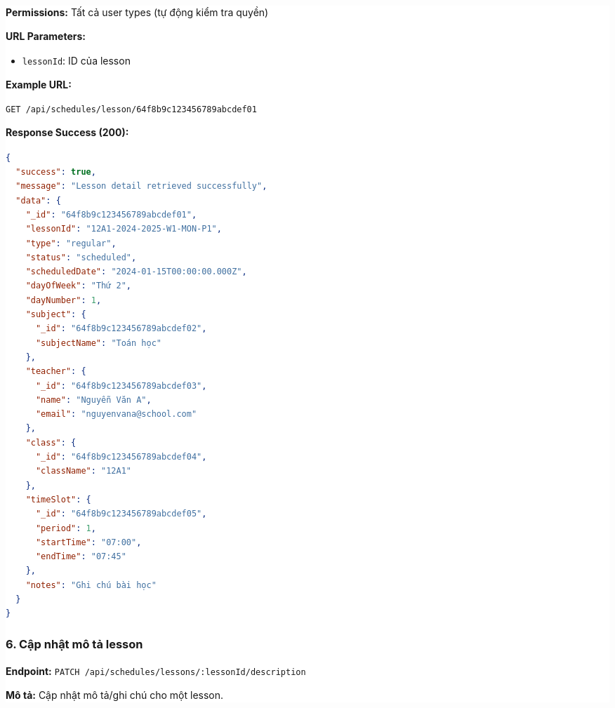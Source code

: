 **Permissions:** Tất cả user types (tự động kiểm tra quyền)

**URL Parameters:**

- `lessonId`: ID của lesson

**Example URL:**

```
GET /api/schedules/lesson/64f8b9c123456789abcdef01
```

**Response Success (200):**

```json
{
  "success": true,
  "message": "Lesson detail retrieved successfully",
  "data": {
    "_id": "64f8b9c123456789abcdef01",
    "lessonId": "12A1-2024-2025-W1-MON-P1",
    "type": "regular",
    "status": "scheduled",
    "scheduledDate": "2024-01-15T00:00:00.000Z",
    "dayOfWeek": "Thứ 2",
    "dayNumber": 1,
    "subject": {
      "_id": "64f8b9c123456789abcdef02",
      "subjectName": "Toán học"
    },
    "teacher": {
      "_id": "64f8b9c123456789abcdef03",
      "name": "Nguyễn Văn A",
      "email": "nguyenvana@school.com"
    },
    "class": {
      "_id": "64f8b9c123456789abcdef04",
      "className": "12A1"
    },
    "timeSlot": {
      "_id": "64f8b9c123456789abcdef05",
      "period": 1,
      "startTime": "07:00",
      "endTime": "07:45"
    },
    "notes": "Ghi chú bài học"
  }
}
```

### 6. Cập nhật mô tả lesson

**Endpoint:** `PATCH /api/schedules/lessons/:lessonId/description`

**Mô tả:** Cập nhật mô tả/ghi chú cho một lesson.
